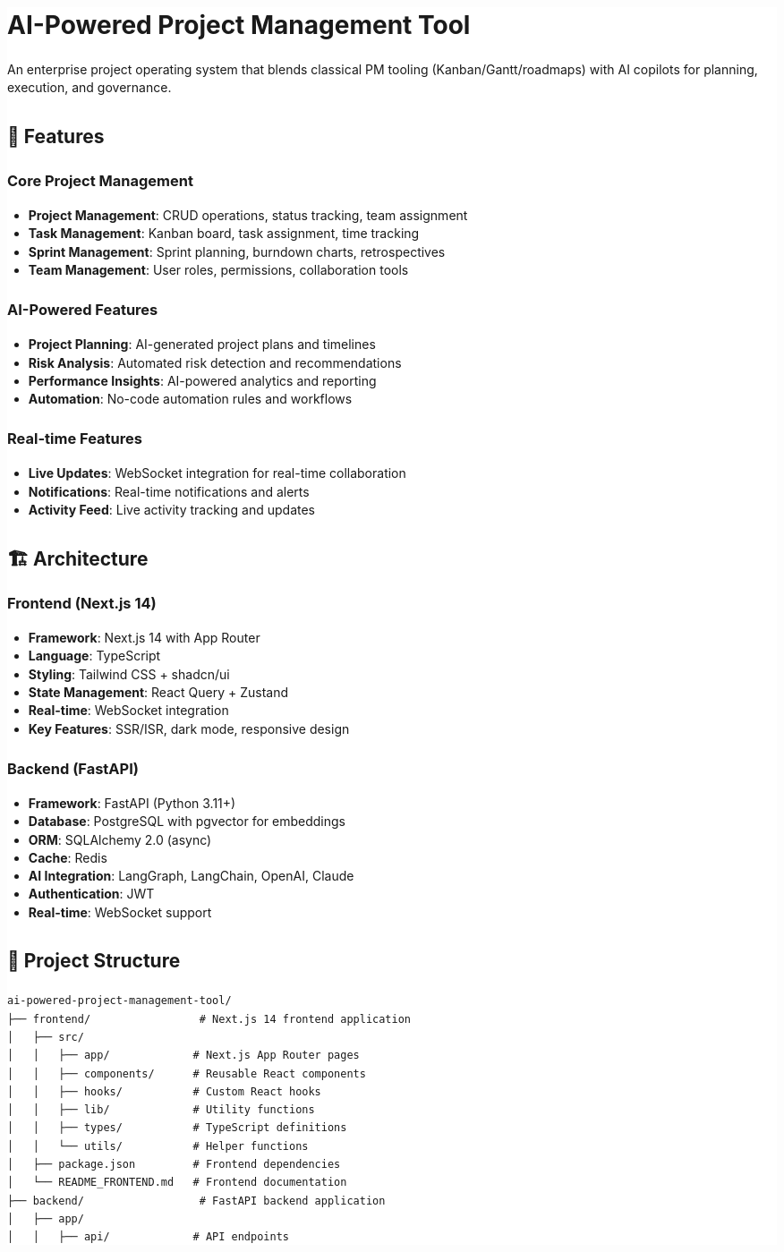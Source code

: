 # AI-Powered Project Management Tool

An enterprise project operating system that blends classical PM tooling (Kanban/Gantt/roadmaps) with AI copilots for planning, execution, and governance.

## 🚀 Features

### Core Project Management
- **Project Management**: CRUD operations, status tracking, team assignment
- **Task Management**: Kanban board, task assignment, time tracking
- **Sprint Management**: Sprint planning, burndown charts, retrospectives
- **Team Management**: User roles, permissions, collaboration tools

### AI-Powered Features
- **Project Planning**: AI-generated project plans and timelines
- **Risk Analysis**: Automated risk detection and recommendations
- **Performance Insights**: AI-powered analytics and reporting
- **Automation**: No-code automation rules and workflows

### Real-time Features
- **Live Updates**: WebSocket integration for real-time collaboration
- **Notifications**: Real-time notifications and alerts
- **Activity Feed**: Live activity tracking and updates

## 🏗️ Architecture

### Frontend (Next.js 14)
- **Framework**: Next.js 14 with App Router
- **Language**: TypeScript
- **Styling**: Tailwind CSS + shadcn/ui
- **State Management**: React Query + Zustand
- **Real-time**: WebSocket integration
- **Key Features**: SSR/ISR, dark mode, responsive design

### Backend (FastAPI)
- **Framework**: FastAPI (Python 3.11+)
- **Database**: PostgreSQL with pgvector for embeddings
- **ORM**: SQLAlchemy 2.0 (async)
- **Cache**: Redis
- **AI Integration**: LangGraph, LangChain, OpenAI, Claude
- **Authentication**: JWT
- **Real-time**: WebSocket support

## 📁 Project Structure

```
ai-powered-project-management-tool/
├── frontend/                 # Next.js 14 frontend application
│   ├── src/
│   │   ├── app/             # Next.js App Router pages
│   │   ├── components/      # Reusable React components
│   │   ├── hooks/           # Custom React hooks
│   │   ├── lib/             # Utility functions
│   │   ├── types/           # TypeScript definitions
│   │   └── utils/           # Helper functions
│   ├── package.json         # Frontend dependencies
│   └── README_FRONTEND.md   # Frontend documentation
├── backend/                  # FastAPI backend application
│   ├── app/
│   │   ├── api/             # API endpoints
```